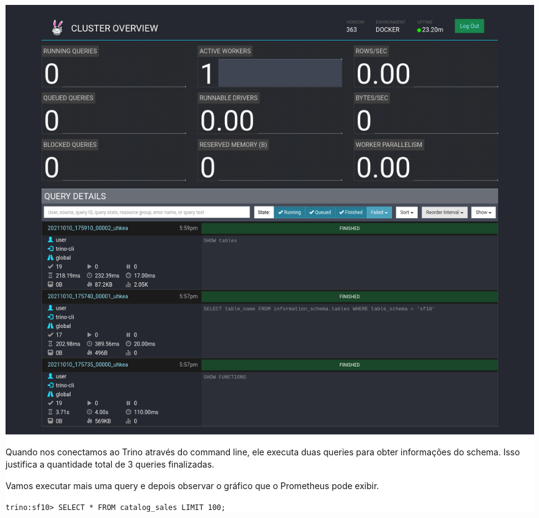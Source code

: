 ![Interface do Trino](images/interface-trino.png)

Quando nos conectamos ao Trino através do command line, ele executa duas queries para obter informações do schema. Isso justifica a quantidade total de 3 queries finalizadas.

Vamos executar mais uma query e depois observar o gráfico que o Prometheus pode exibir.

```console
trino:sf10> SELECT * FROM catalog_sales LIMIT 100;
```
